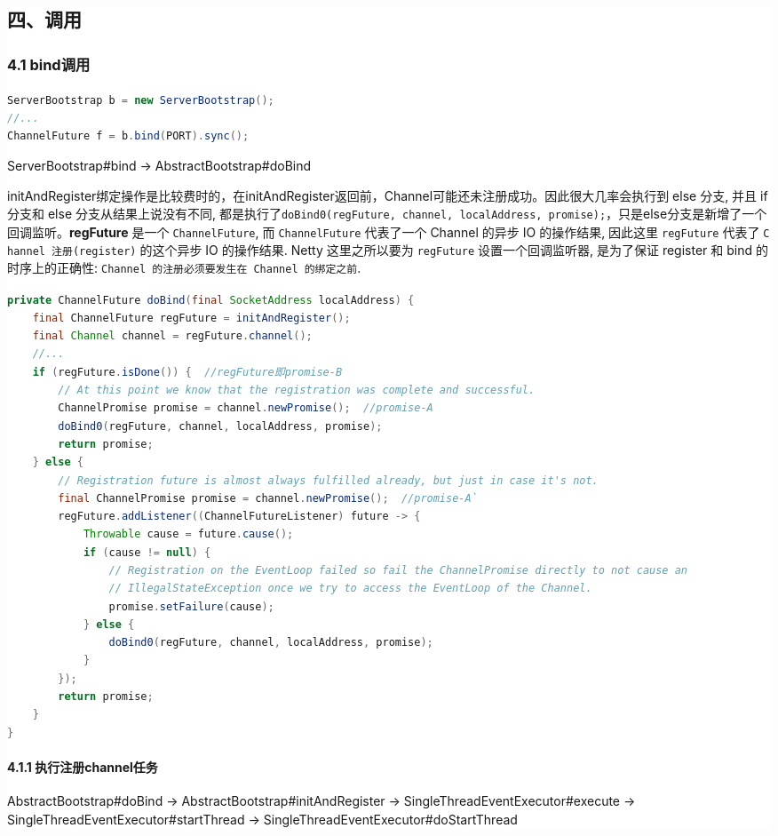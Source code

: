 



## 四、调用

### 4.1 bind调用

```java
ServerBootstrap b = new ServerBootstrap();
//...
ChannelFuture f = b.bind(PORT).sync();
```

ServerBootstrap#bind -> AbstractBootstrap#doBind

initAndRegister绑定操作是比较费时的，在initAndRegister返回前，Channel可能还未注册成功。因此很大几率会执行到 else 分支, 并且 if 分支和 else 分支从结果上说没有不同, 都是执行了`doBind0(regFuture, channel, localAddress, promise);`，只是else分支是新增了一个回调监听。**regFuture** 是一个 `ChannelFuture`, 而 `ChannelFuture` 代表了一个 Channel 的异步 IO 的操作结果, 因此这里 `regFuture` 代表了 `Channel 注册(register)` 的这个异步 IO 的操作结果.
Netty 这里之所以要为 `regFuture` 设置一个回调监听器, 是为了保证 register 和 bind 的时序上的正确性: `Channel 的注册必须要发生在 Channel 的绑定之前`.

```java
private ChannelFuture doBind(final SocketAddress localAddress) {
    final ChannelFuture regFuture = initAndRegister();
    final Channel channel = regFuture.channel();
    //...
    if (regFuture.isDone()) {  //regFuture即promise-B
        // At this point we know that the registration was complete and successful.
        ChannelPromise promise = channel.newPromise();  //promise-A
        doBind0(regFuture, channel, localAddress, promise);
        return promise;
    } else {
        // Registration future is almost always fulfilled already, but just in case it's not.
        final ChannelPromise promise = channel.newPromise();  //promise-A`
        regFuture.addListener((ChannelFutureListener) future -> {
            Throwable cause = future.cause();
            if (cause != null) {
                // Registration on the EventLoop failed so fail the ChannelPromise directly to not cause an
                // IllegalStateException once we try to access the EventLoop of the Channel.
                promise.setFailure(cause);
            } else {
                doBind0(regFuture, channel, localAddress, promise);
            }
        });
        return promise;
    }
}
```

#### 4.1.1 执行注册channel任务

 AbstractBootstrap#doBind -> AbstractBootstrap#initAndRegister -> SingleThreadEventExecutor#execute -> SingleThreadEventExecutor#startThread -> SingleThreadEventExecutor#doStartThread 
